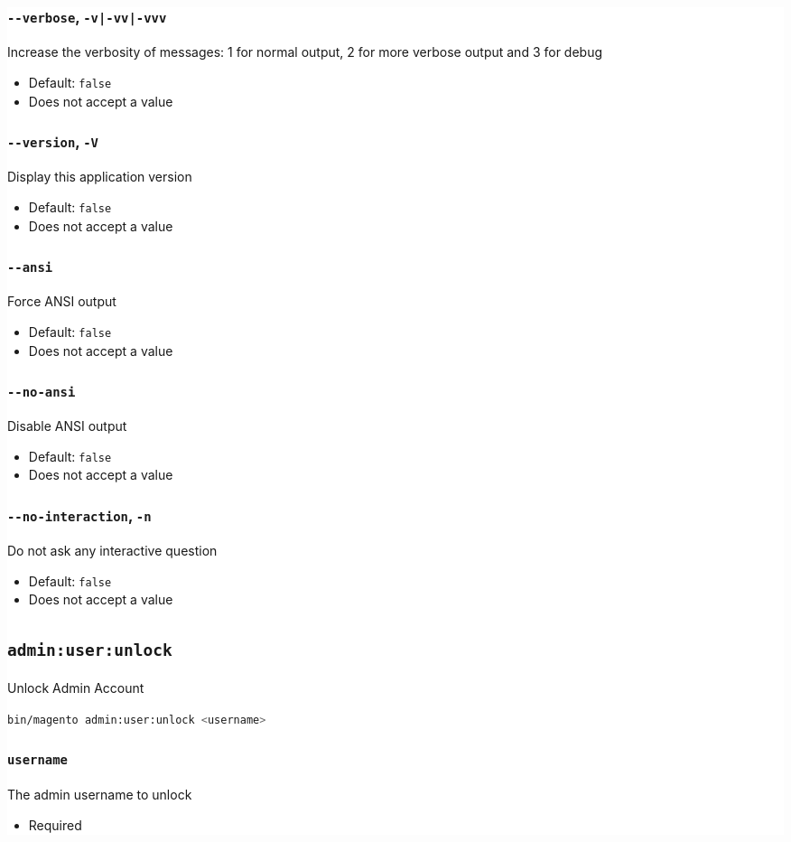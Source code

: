 

### `--verbose`, `-v|-vv|-vvv`



Increase the verbosity of messages: 1 for normal output, 2 for more verbose output and 3 for debug
-  Default: `false`
-  Does not accept a value



### `--version`, `-V`



Display this application version
-  Default: `false`
-  Does not accept a value


### `--ansi`

Force ANSI output
-  Default: `false`
-  Does not accept a value


### `--no-ansi`

Disable ANSI output
-  Default: `false`
-  Does not accept a value



### `--no-interaction`, `-n`



Do not ask any interactive question
-  Default: `false`
-  Does not accept a value  

## `admin:user:unlock`

Unlock Admin Account

```bash
bin/magento admin:user:unlock <username>
```

  

### `username`

The admin username to unlock
-  Required
    <!-- argument --> <!-- arguments --> <!-- arguments.size -->
